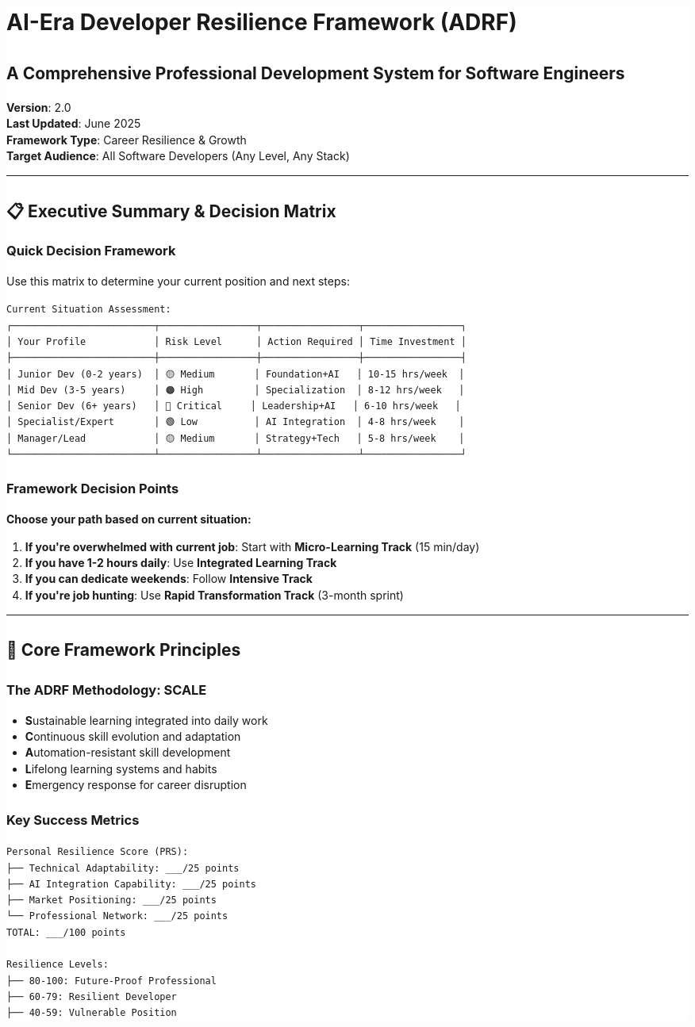 # AI-Era Developer Resilience Framework (ADRF)
## A Comprehensive Professional Development System for Software Engineers

**Version**: 2.0  
**Last Updated**: June 2025  
**Framework Type**: Career Resilience & Growth  
**Target Audience**: All Software Developers (Any Level, Any Stack)

---

## 📋 Executive Summary & Decision Matrix

### Quick Decision Framework
Use this matrix to determine your current position and next steps:

```
Current Situation Assessment:
┌─────────────────────────┬─────────────────┬─────────────────┬─────────────────┐
│ Your Profile            │ Risk Level      │ Action Required │ Time Investment │
├─────────────────────────┼─────────────────┼─────────────────┼─────────────────┤
│ Junior Dev (0-2 years)  │ 🟡 Medium       │ Foundation+AI   │ 10-15 hrs/week  │
│ Mid Dev (3-5 years)     │ 🟠 High         │ Specialization  │ 8-12 hrs/week   │
│ Senior Dev (6+ years)   │ 🔴 Critical     │ Leadership+AI   │ 6-10 hrs/week   │
│ Specialist/Expert       │ 🟢 Low          │ AI Integration  │ 4-8 hrs/week    │
│ Manager/Lead            │ 🟡 Medium       │ Strategy+Tech   │ 5-8 hrs/week    │
└─────────────────────────┴─────────────────┴─────────────────┴─────────────────┘
```

### Framework Decision Points
**Choose your path based on current situation:**

1. **If you're overwhelmed with current job**: Start with **Micro-Learning Track** (15 min/day)
2. **If you have 1-2 hours daily**: Use **Integrated Learning Track** 
3. **If you can dedicate weekends**: Follow **Intensive Track**
4. **If you're job hunting**: Use **Rapid Transformation Track** (3-month sprint)

---

## 🎯 Core Framework Principles

### The ADRF Methodology: SCALE
- **S**ustainable learning integrated into daily work
- **C**ontinuous skill evolution and adaptation
- **A**utomation-resistant skill development
- **L**ifelong learning systems and habits
- **E**mergency response for career disruption

### Key Success Metrics
```
Personal Resilience Score (PRS):
├── Technical Adaptability: ___/25 points
├── AI Integration Capability: ___/25 points  
├── Market Positioning: ___/25 points
└── Professional Network: ___/25 points
TOTAL: ___/100 points

Resilience Levels:
├── 80-100: Future-Proof Professional
├── 60-79: Resilient Developer
├── 40-59: Vulnerable Position
```